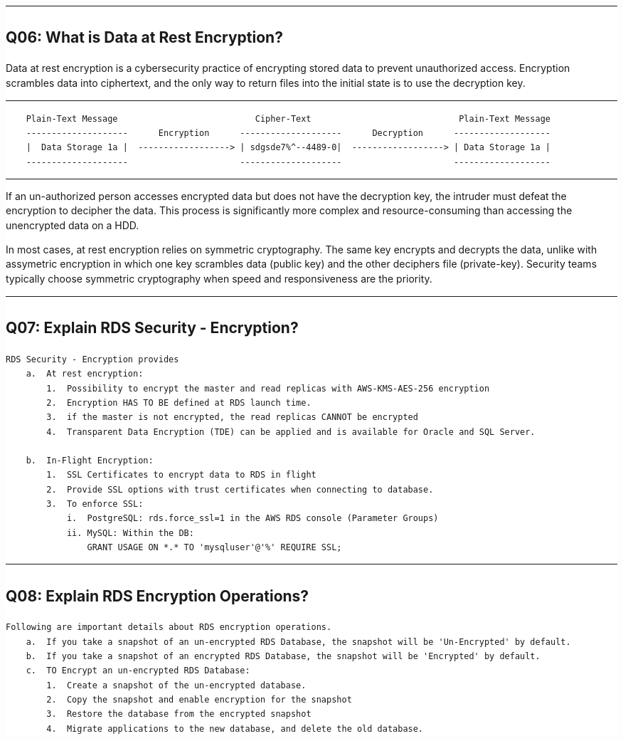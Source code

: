 -----------------------------------------------------------------------------------------------------------------------------------------------------------

Q06: What is Data at Rest Encryption?
-----------------------------------------------------------------------------------------------------------------------------------------------------------
Data at rest encryption is a cybersecurity practice of encrypting stored data to prevent unauthorized access. Encryption scrambles data into ciphertext, and the only way to return files into the initial state is to use the decryption key.

-----------------------------------------------------------------------------------------------------------------------------------------------------------
        Plain-Text Message                           Cipher-Text                             Plain-Text Message
        --------------------      Encryption      --------------------      Decryption      -------------------
        |  Data Storage 1a |  ------------------> | sdgsde7%^--4489-0|  ------------------> | Data Storage 1a | 
        --------------------                      --------------------                      -------------------

-----------------------------------------------------------------------------------------------------------------------------------------------------------

If an un-authorized person accesses encrypted data but does not have the decryption key, the intruder must defeat the encryption to decipher the data. This process is significantly more complex and resource-consuming than accessing the unencrypted data on a HDD.

In most cases, at rest encryption relies on symmetric cryptography. The same key encrypts and decrypts the data, unlike with assymetric encryption in which one key scrambles data (public key) and the other deciphers file (private-key). Security teams typically choose symmetric cryptography when speed and responsiveness are the priority.

-----------------------------------------------------------------------------------------------------------------------------------------------------------
Q07: Explain RDS Security - Encryption?
-----------------------------------------------------------------------------------------------------------------------------------------------------------
    RDS Security - Encryption provides
        a.  At rest encryption:
            1.  Possibility to encrypt the master and read replicas with AWS-KMS-AES-256 encryption
            2.  Encryption HAS TO BE defined at RDS launch time.
            3.  if the master is not encrypted, the read replicas CANNOT be encrypted
            4.  Transparent Data Encryption (TDE) can be applied and is available for Oracle and SQL Server.
        
        b.  In-Flight Encryption:
            1.  SSL Certificates to encrypt data to RDS in flight
            2.  Provide SSL options with trust certificates when connecting to database.
            3.  To enforce SSL:
                i.  PostgreSQL: rds.force_ssl=1 in the AWS RDS console (Parameter Groups)
                ii. MySQL: Within the DB:
                    GRANT USAGE ON *.* TO 'mysqluser'@'%' REQUIRE SSL;

-----------------------------------------------------------------------------------------------------------------------------------------------------------
    
Q08: Explain RDS Encryption Operations?
-----------------------------------------------------------------------------------------------------------------------------------------------------------
    Following are important details about RDS encryption operations.
        a.  If you take a snapshot of an un-encrypted RDS Database, the snapshot will be 'Un-Encrypted' by default.
        b.  If you take a snapshot of an encrypted RDS Database, the snapshot will be 'Encrypted' by default.
        c.  TO Encrypt an un-encrypted RDS Database:
            1.  Create a snapshot of the un-encrypted database.
            2.  Copy the snapshot and enable encryption for the snapshot
            3.  Restore the database from the encrypted snapshot
            4.  Migrate applications to the new database, and delete the old database.
